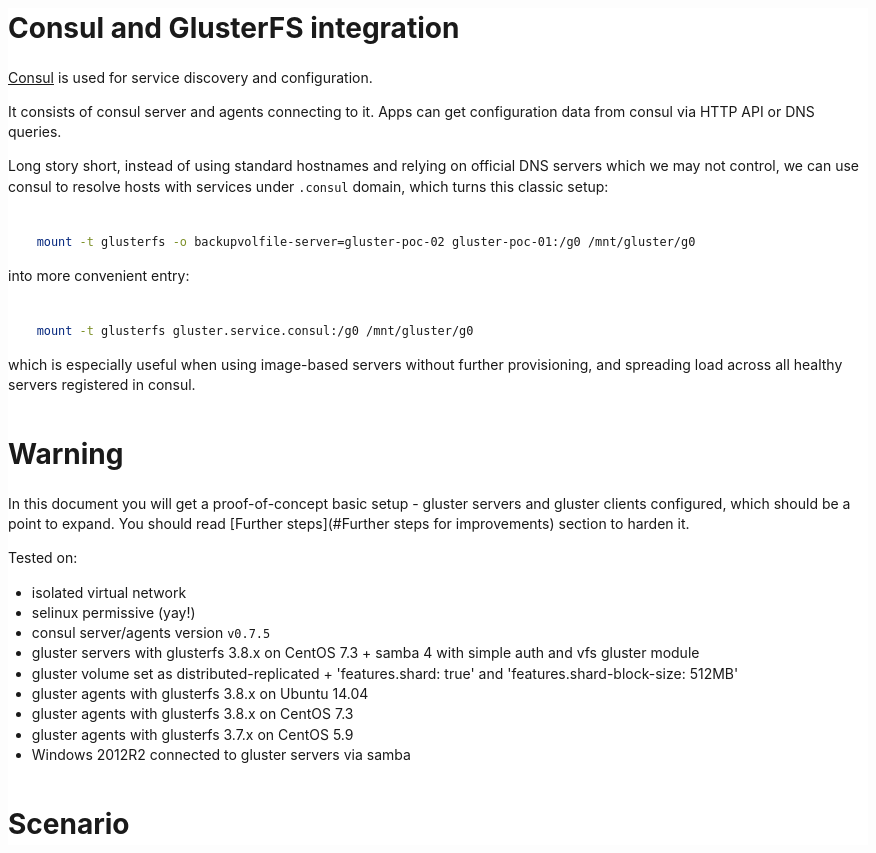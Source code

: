 # Consul and GlusterFS integration

[Consul](https://www.consul.io/) is used for service discovery and configuration.

It consists of consul server and agents connecting to it.
Apps can get configuration data from consul via HTTP API or DNS queries.

Long story short, instead of using standard hostnames and relying on official DNS servers which we may not control,
we can use consul to resolve hosts with services under ``.consul`` domain, which turns this classic setup:

```bash

    mount -t glusterfs -o backupvolfile-server=gluster-poc-02 gluster-poc-01:/g0 /mnt/gluster/g0

```

into more convenient entry:

```bash

    mount -t glusterfs gluster.service.consul:/g0 /mnt/gluster/g0

```

which is especially useful when using image-based servers without further provisioning, and spreading load across all healthy servers registered in consul.

# Warning

In this document you will get a proof-of-concept basic setup - gluster servers and gluster clients configured,
which should be a point to expand. You should read [Further steps](#Further steps for improvements) section to harden it.

Tested on:

* isolated virtual network
* selinux permissive (yay!)
* consul server/agents version `v0.7.5`
* gluster servers with glusterfs 3.8.x on CentOS 7.3 + samba 4 with simple auth and vfs gluster module
* gluster volume set as distributed-replicated + 'features.shard: true' and 'features.shard-block-size: 512MB'
* gluster agents with glusterfs 3.8.x on Ubuntu 14.04
* gluster agents with glusterfs 3.8.x on CentOS 7.3
* gluster agents with glusterfs 3.7.x on CentOS 5.9
* Windows 2012R2 connected to gluster servers via samba


# Scenario
